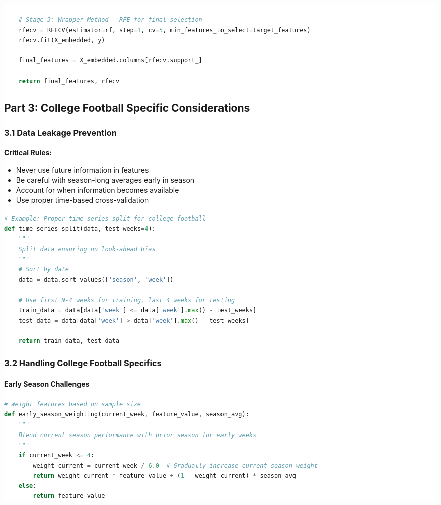 ```python
    
    # Stage 3: Wrapper Method - RFE for final selection
    rfecv = RFECV(estimator=rf, step=1, cv=5, min_features_to_select=target_features)
    rfecv.fit(X_embedded, y)
    
    final_features = X_embedded.columns[rfecv.support_]
    
    return final_features, rfecv
```

## Part 3: College Football Specific Considerations

### 3.1 Data Leakage Prevention

**Critical Rules:**
- Never use future information in features
- Be careful with season-long averages early in season
- Account for when information becomes available
- Use proper time-based cross-validation

```python
# Example: Proper time-series split for college football
def time_series_split(data, test_weeks=4):
    """
    Split data ensuring no look-ahead bias
    """
    # Sort by date
    data = data.sort_values(['season', 'week'])
    
    # Use first N-4 weeks for training, last 4 weeks for testing
    train_data = data[data['week'] <= data['week'].max() - test_weeks]
    test_data = data[data['week'] > data['week'].max() - test_weeks]
    
    return train_data, test_data
```

### 3.2 Handling College Football Specifics

#### **Early Season Challenges**
```python
# Weight features based on sample size
def early_season_weighting(current_week, feature_value, season_avg):
    """
    Blend current season performance with prior season for early weeks
    """
    if current_week <= 4:
        weight_current = current_week / 6.0  # Gradually increase current season weight
        return weight_current * feature_value + (1 - weight_current) * season_avg
    else:
        return feature_value
```
